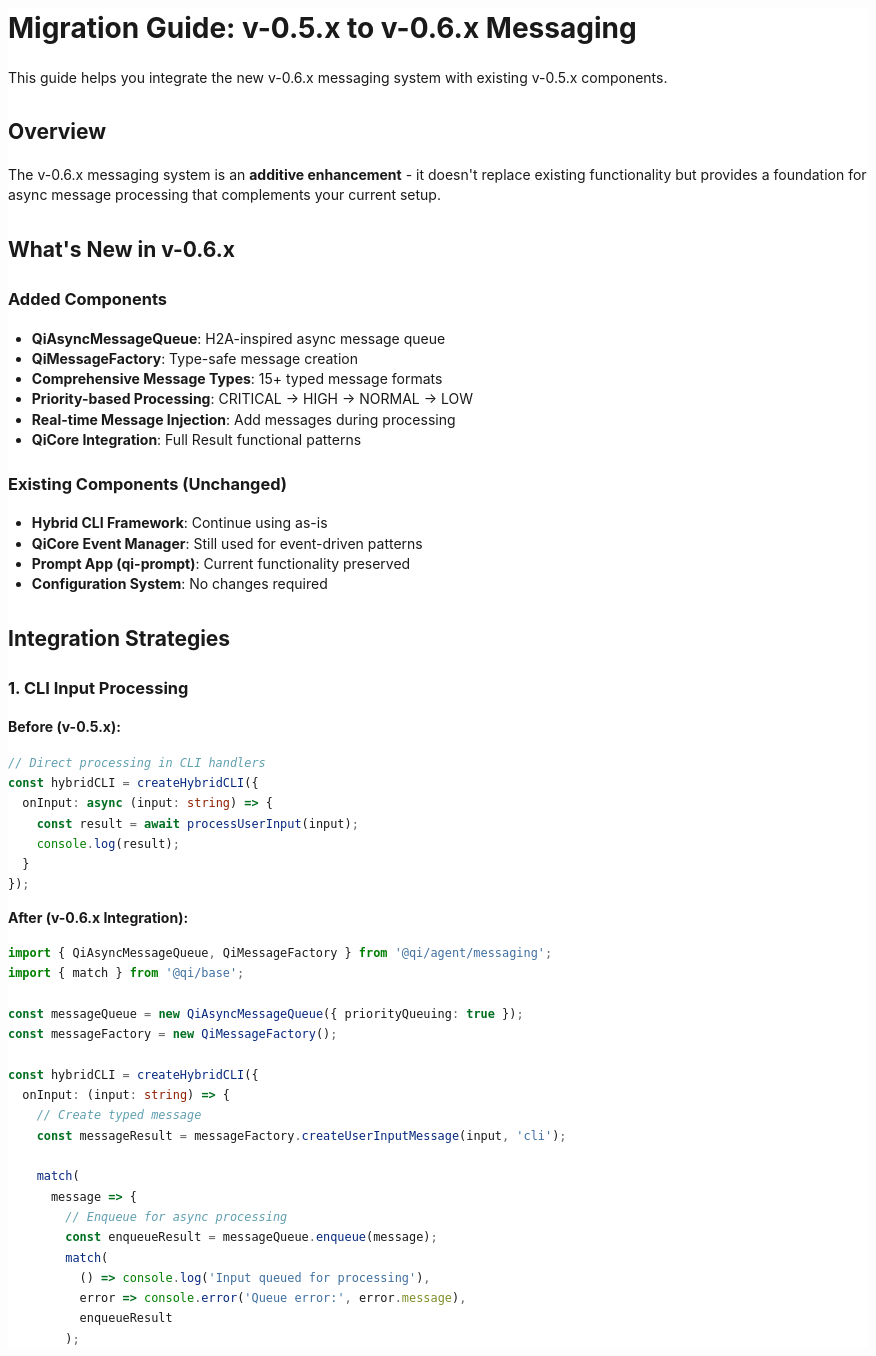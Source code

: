 # Migration Guide: v-0.5.x to v-0.6.x Messaging

This guide helps you integrate the new v-0.6.x messaging system with existing v-0.5.x components.

## Overview

The v-0.6.x messaging system is an **additive enhancement** - it doesn't replace existing functionality but provides a foundation for async message processing that complements your current setup.

## What's New in v-0.6.x

### Added Components
- **QiAsyncMessageQueue**: H2A-inspired async message queue
- **QiMessageFactory**: Type-safe message creation
- **Comprehensive Message Types**: 15+ typed message formats
- **Priority-based Processing**: CRITICAL → HIGH → NORMAL → LOW
- **Real-time Message Injection**: Add messages during processing
- **QiCore Integration**: Full Result<T> functional patterns

### Existing Components (Unchanged)
- **Hybrid CLI Framework**: Continue using as-is
- **QiCore Event Manager**: Still used for event-driven patterns
- **Prompt App (qi-prompt)**: Current functionality preserved
- **Configuration System**: No changes required

## Integration Strategies

### 1. CLI Input Processing

**Before (v-0.5.x):**
```typescript
// Direct processing in CLI handlers
const hybridCLI = createHybridCLI({
  onInput: async (input: string) => {
    const result = await processUserInput(input);
    console.log(result);
  }
});
```

**After (v-0.6.x Integration):**
```typescript
import { QiAsyncMessageQueue, QiMessageFactory } from '@qi/agent/messaging';
import { match } from '@qi/base';

const messageQueue = new QiAsyncMessageQueue({ priorityQueuing: true });
const messageFactory = new QiMessageFactory();

const hybridCLI = createHybridCLI({
  onInput: (input: string) => {
    // Create typed message
    const messageResult = messageFactory.createUserInputMessage(input, 'cli');
    
    match(
      message => {
        // Enqueue for async processing
        const enqueueResult = messageQueue.enqueue(message);
        match(
          () => console.log('Input queued for processing'),
          error => console.error('Queue error:', error.message),
          enqueueResult
        );
```